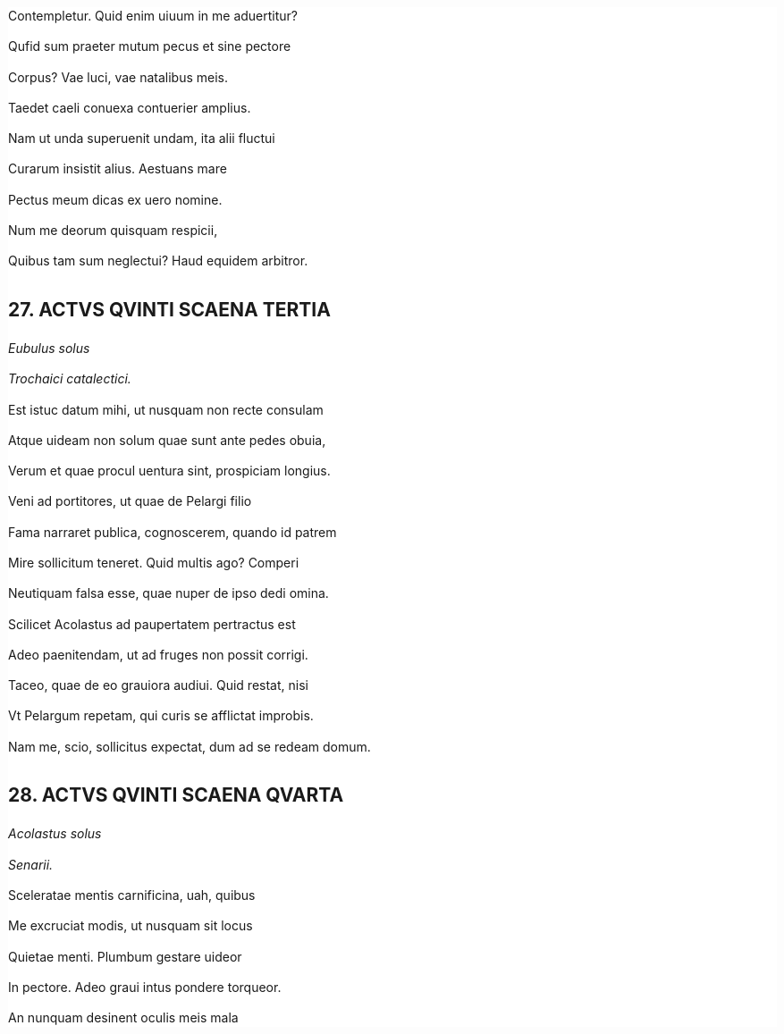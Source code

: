 Contempletur. Quid enim uiuum in me aduertitur?

Qufid sum praeter mutum pecus et sine pectore

Corpus? Vae luci, vae natalibus meis.

Taedet caeli conuexa contuerier amplius.

Nam ut unda superuenit undam, ita alii fluctui

Curarum insistit alius. Aestuans mare

Pectus meum dicas ex uero nomine.

Num me deorum quisquam respicii,

Quibus tam sum neglectui? Haud equidem arbitror.

## 27. ACTVS QVINTI SCAENA TERTIA

*Eubulus solus*

*Trochaici catalectici.*

Est istuc datum mihi, ut nusquam non recte consulam

Atque uideam non solum quae sunt ante pedes obuia,

Verum et quae procul uentura sint, prospiciam longius.

Veni ad portitores, ut quae de Pelargi filio

Fama narraret publica, cognoscerem, quando id patrem

Mire sollicitum teneret. Quid multis ago? Comperi

Neutiquam falsa esse, quae nuper de ipso dedi omina.

Scilicet Acolastus ad paupertatem pertractus est

Adeo paenitendam, ut ad fruges non possit corrigi.

Taceo, quae de eo grauiora audiui. Quid restat, nisi

Vt Pelargum repetam, qui curis se afflictat improbis.

Nam me, scio, sollicitus expectat, dum ad se redeam domum.

## 28. ACTVS QVINTI SCAENA QVARTA

*Acolastus solus*

*Senarii.*

Sceleratae mentis carnificina, uah, quibus

Me excruciat modis, ut nusquam sit locus

Quietae menti. Plumbum gestare uideor

In pectore. Adeo graui intus pondere torqueor.

An nunquam desinent oculis meis mala
